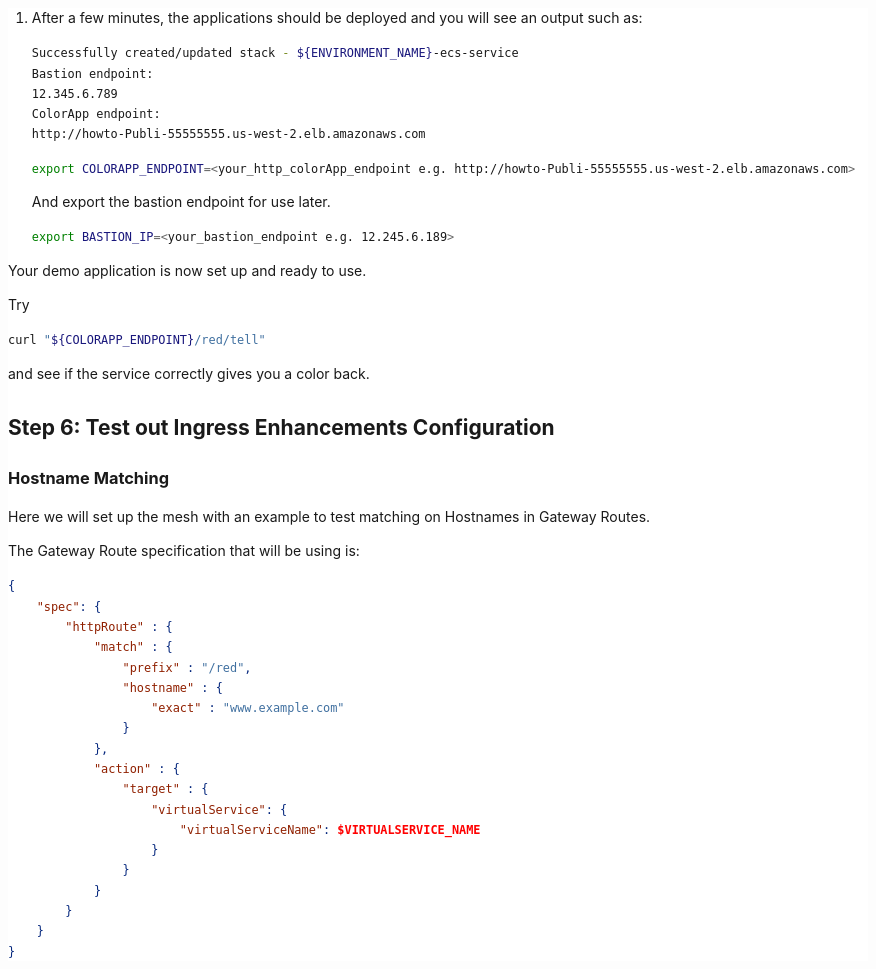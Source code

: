 1. After a few minutes, the applications should be deployed and you will see an output such as:

	```bash
	Successfully created/updated stack - ${ENVIRONMENT_NAME}-ecs-service
	Bastion endpoint:
	12.345.6.789
	ColorApp endpoint:
	http://howto-Publi-55555555.us-west-2.elb.amazonaws.com
	```
 
	```bash
	export COLORAPP_ENDPOINT=<your_http_colorApp_endpoint e.g. http://howto-Publi-55555555.us-west-2.elb.amazonaws.com>
	```
	And export the bastion endpoint for use later.

	```bash
	export BASTION_IP=<your_bastion_endpoint e.g. 12.245.6.189>
	```

Your demo application is now set up and ready to use. 

Try 
```bash
curl "${COLORAPP_ENDPOINT}/red/tell"
```
 and see if the service correctly gives you a color back. 

## Step 6: Test out Ingress Enhancements Configuration


### Hostname Matching


Here we will set up the mesh with an example to test matching on Hostnames in Gateway Routes. 

The Gateway Route specification that will be using is:

```json
{
    "spec": {
        "httpRoute" : {
            "match" : {
                "prefix" : "/red",
                "hostname" : {
                    "exact" : "www.example.com"
                }
            },
            "action" : {
                "target" : {
                    "virtualService": {
                        "virtualServiceName": $VIRTUALSERVICE_NAME
                    }
                }
            }
        }
    }
}
```
